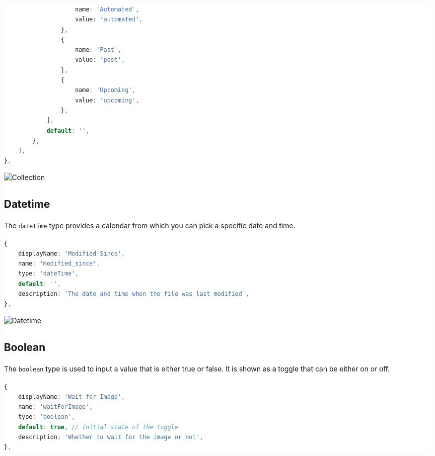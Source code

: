 ```typescript
					name: 'Automated',
					value: 'automated',
				},
				{
					name: 'Past',
					value: 'past',
				},
				{
					name: 'Upcoming',
					value: 'upcoming',
				},
			],
			default: '',
		},
	],
},
```

![Collection](/_images/integrations/creating-nodes/code/collection.png)



## Datetime

The `dateTime` type provides a calendar from which you can pick a specific date and time.

```typescript
{
	displayName: 'Modified Since',
	name: 'modified_since',
	type: 'dateTime',
	default: '',
	description: 'The date and time when the file was last modified',
},
```

![Datetime](/_images/integrations/creating-nodes/code/datetime.png)



## Boolean

The `boolean` type is used to input a value that is either true or false. It is shown as a toggle that can be either on or off.

```typescript
{
	displayName: 'Wait for Image',
	name: 'waitForImage',
	type: 'boolean',
	default: true, // Initial state of the toggle
	description: 'Whether to wait for the image or not',
},
```

